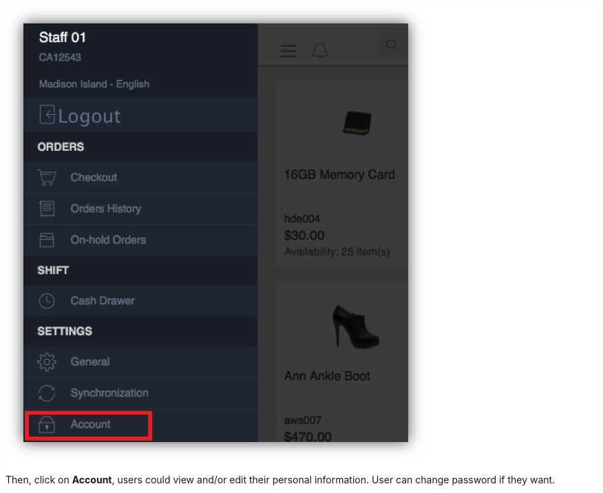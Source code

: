 ![Anh 175](./image_starter_m2/image175.png?raw=true)
 
Then, click on **Account**, users could view and/or edit their personal information. User can change password if they want. 
